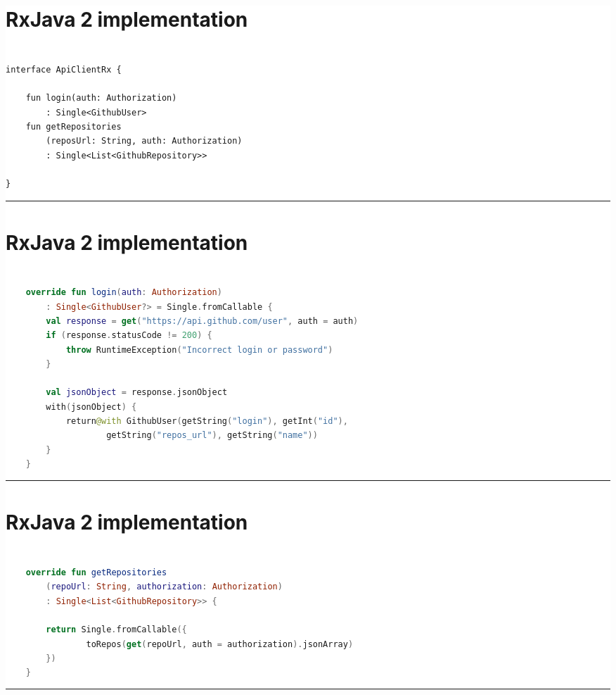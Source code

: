 # RxJava 2 implementation

```kotlin, [.highlight: 4, 7]

interface ApiClientRx {

	fun login(auth: Authorization) 
		: Single<GithubUser>
	fun getRepositories
		(reposUrl: String, auth: Authorization) 
		: Single<List<GithubRepository>>

}

```

---

# RxJava 2 implementation

```kotlin

	override fun login(auth: Authorization) 
		: Single<GithubUser?> = Single.fromCallable {
		val response = get("https://api.github.com/user", auth = auth)
		if (response.statusCode != 200) {
			throw RuntimeException("Incorrect login or password")
		}

		val jsonObject = response.jsonObject
		with(jsonObject) {
			return@with GithubUser(getString("login"), getInt("id"),
					getString("repos_url"), getString("name"))
		}
	}
```
---

# RxJava 2 implementation

```kotlin

	override fun getRepositories
		(repoUrl: String, authorization: Authorization)
		: Single<List<GithubRepository>> {

		return Single.fromCallable({
				toRepos(get(repoUrl, auth = authorization).jsonArray)
		})
	}
```
---


[^1]: And you actually will, because you can’t compare a language feature with a shittone library